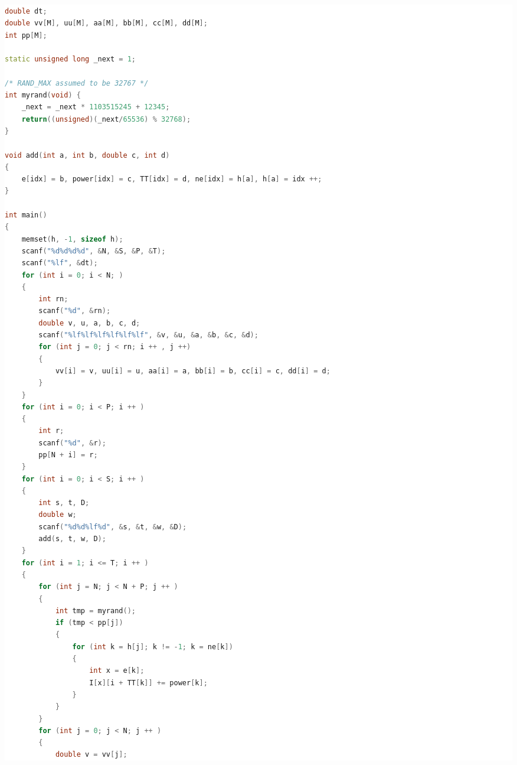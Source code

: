 ```C++
double dt;
double vv[M], uu[M], aa[M], bb[M], cc[M], dd[M];
int pp[M];

static unsigned long _next = 1;

/* RAND_MAX assumed to be 32767 */
int myrand(void) {
    _next = _next * 1103515245 + 12345;
    return((unsigned)(_next/65536) % 32768);
}

void add(int a, int b, double c, int d)
{
    e[idx] = b, power[idx] = c, TT[idx] = d, ne[idx] = h[a], h[a] = idx ++;
}

int main()
{
    memset(h, -1, sizeof h);
    scanf("%d%d%d%d", &N, &S, &P, &T);
    scanf("%lf", &dt);
    for (int i = 0; i < N; )
    {
        int rn;
        scanf("%d", &rn);
        double v, u, a, b, c, d;
        scanf("%lf%lf%lf%lf%lf%lf", &v, &u, &a, &b, &c, &d);
        for (int j = 0; j < rn; i ++ , j ++)
        {
            vv[i] = v, uu[i] = u, aa[i] = a, bb[i] = b, cc[i] = c, dd[i] = d;
        }
    }
    for (int i = 0; i < P; i ++ )
    {
        int r;
        scanf("%d", &r);
        pp[N + i] = r;
    }
    for (int i = 0; i < S; i ++ )
    {
        int s, t, D;
        double w;
        scanf("%d%d%lf%d", &s, &t, &w, &D);
        add(s, t, w, D);
    }
    for (int i = 1; i <= T; i ++ )
    {
        for (int j = N; j < N + P; j ++ )
        {
            int tmp = myrand();
            if (tmp < pp[j])
            {
                for (int k = h[j]; k != -1; k = ne[k])
                {
                    int x = e[k];
                    I[x][i + TT[k]] += power[k];
                }
            }
        }
        for (int j = 0; j < N; j ++ )
        {
            double v = vv[j];
```